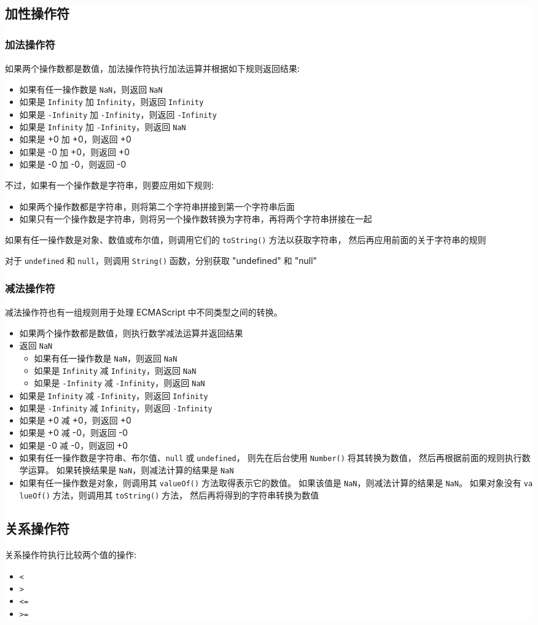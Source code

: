 ## 加性操作符

### 加法操作符

如果两个操作数都是数值，加法操作符执行加法运算并根据如下规则返回结果: 

* 如果有任一操作数是 `NaN`，则返回 `NaN`
* 如果是 `Infinity` 加 `Infinity`，则返回 `Infinity`
* 如果是 `-Infinity` 加 `-Infinity`，则返回 `-Infinity`
* 如果是 `Infinity` 加 `-Infinity`，则返回 `NaN`
* 如果是 +0 加 +0，则返回 +0
* 如果是 -0 加 +0，则返回 +0
* 如果是 -0 加 -0，则返回 -0

不过，如果有一个操作数是字符串，则要应用如下规则:

* 如果两个操作数都是字符串，则将第二个字符串拼接到第一个字符串后面
* 如果只有一个操作数是字符串，则将另一个操作数转换为字符串，再将两个字符串拼接在一起

如果有任一操作数是对象、数值或布尔值，则调用它们的 `toString()` 方法以获取字符串，
然后再应用前面的关于字符串的规则

对于 `undefined` 和 `null`，则调用 `String()` 函数，分别获取 "undefined" 和 "null"

### 减法操作符

减法操作符也有一组规则用于处理 ECMAScript 中不同类型之间的转换。

* 如果两个操作数都是数值，则执行数学减法运算并返回结果
* 返回 `NaN`
    - 如果有任一操作数是 `NaN`，则返回 `NaN`
    - 如果是 `Infinity` 减 `Infinity`，则返回 `NaN`
    - 如果是 `-Infinity` 减 `-Infinity`，则返回 `NaN`
* 如果是 `Infinity` 减 `-Infinity`，则返回 `Infinity`
* 如果是 `-Infinity` 减 `Infinity`，则返回 `-Infinity`
* 如果是 +0 减 +0，则返回 +0
* 如果是 +0 减 -0，则返回 -0
* 如果是 -0 减 -0，则返回 +0
* 如果有任一操作数是字符串、布尔值、`null` 或 `undefined`，
  则先在后台使用 `Number()` 将其转换为数值，
  然后再根据前面的规则执行数学运算。
  如果转换结果是 `NaN`，则减法计算的结果是 `NaN`
* 如果有任一操作数是对象，则调用其 `valueOf()` 方法取得表示它的数值。
  如果该值是 `NaN`，则减法计算的结果是 `NaN`。
  如果对象没有 `valueOf()` 方法，则调用其 `toString()` 方法，
  然后再将得到的字符串转换为数值


## 关系操作符

关系操作符执行比较两个值的操作:

* `<`
* `>`
* `<=`
* `>=`

